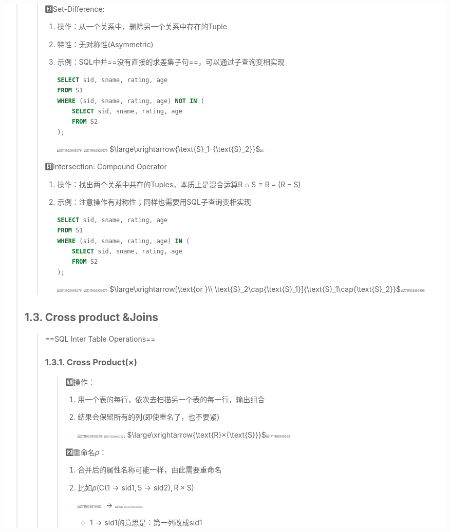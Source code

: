 > > **2️⃣**$\text{Set-Difference:}$ 
> >
> > 1. 操作：从一个关系中，删除另一个关系中存在的$\text{Tuple}$​ 
> >
> > 2. 特性：无对称性($\text{Asymmetric}$)
> >
> > 3. 示例：$\text{SQL}$中并==没有直接的求差集子句==，可以通过子查询变相实现
> >
> >    ```sql
> >    SELECT sid, sname, rating, age
> >    FROM S1
> >    WHERE (sid, sname, rating, age) NOT IN (
> >        SELECT sid, sname, rating, age
> >        FROM S2
> >    );
> >    ```
> >
> >    <img src="https://raw.githubusercontent.com/DANNHIROAKI/New-Picture-Bed/main/img/1711902909279.jpg" alt="1711902909279" style="zoom: 40%;" /> <img src="https://raw.githubusercontent.com/DANNHIROAKI/New-Picture-Bed/main/img/1711902927676.jpg" alt="1711902927676" style="zoom: 40%;" /> $\large\xrightarrow{\text{S}_1-{\text{S}_2}}$​ <img src="https://raw.githubusercontent.com/DANNHIROAKI/New-Picture-Bed/main/img/1711903146343.jpg" style="zoom:40%;" />  
> >
> > **3️⃣**$\text{Intersection: Compound Operator}$   
> >
> > 1. 操作：找出两个关系中共存的$\text{Tuples}$，本质上是混合运算$\text{R}\cap{}\text{S}\equiv\text{R}-(\text{R}-\text{S})$ 
> >
> > 2. 示例：注意操作有对称性；同样也需要用$\text{SQL}$子查询变相实现
> >
> >    ```sql
> >    SELECT sid, sname, rating, age
> >    FROM S1
> >    WHERE (sid, sname, rating, age) IN (
> >        SELECT sid, sname, rating, age
> >        FROM S2
> >    );
> >    ```
> >
> >    <img src="https://raw.githubusercontent.com/DANNHIROAKI/New-Picture-Bed/main/img/1711902909279.jpg" alt="1711902909279" style="zoom: 40%;" /> <img src="https://raw.githubusercontent.com/DANNHIROAKI/New-Picture-Bed/main/img/1711902927676.jpg" alt="1711902927676" style="zoom: 40%;" /> $\large\xrightarrow[\text{or }\\ \text{S}_2\cap{\text{S}_1}]{\text{S}_1\cap{\text{S}_2}}$​<img src="https://raw.githubusercontent.com/DANNHIROAKI/New-Picture-Bed/main/img/1711908164999.jpg" alt="1711908164999" style="zoom:40%;" />  
>
> ## $\textbf{1.3. Cross product \& Joins}$ 
>
> > ==$\text{SQL Inter Table Operations}$== 
> >
> > ### $\textbf{1.3.1. Cross Product}(×)$ 
> >
> > > **1️⃣**操作：
> > >
> > > 1. 用一个表的每行，依次去扫描另一个表的每一行，输出组合
> > >
> > > 2. 结果会保留所有的列(即使重名了，也不要紧)
> > >
> > >    <img src="https://raw.githubusercontent.com/DANNHIROAKI/New-Picture-Bed/main/img/1711902909279.jpg" alt="1711902909279" style="zoom: 40%;" /> <img src="https://raw.githubusercontent.com/DANNHIROAKI/New-Picture-Bed/main/img/1711908857220.jpg" alt="1711908857220" style="zoom:35%;" /> $\large\xrightarrow{\text{R}×{\text{S}}}$<img src="https://raw.githubusercontent.com/DANNHIROAKI/New-Picture-Bed/main/img/1711908813683.jpg" alt="1711908813683" style="zoom:40%;" />   
> > >
> > > **2️⃣**重命名$\rho{}$：
> > >
> > > 1. 合并后的属性名称可能一样，由此需要重命名
> > >
> > > 2. 比如$\rho{(\text{C}(1\to{\text{sid1}},5\to{\text{sid2}}),\text{R}×\text{S}})$ 
> > >
> > >    <img src="https://raw.githubusercontent.com/DANNHIROAKI/New-Picture-Bed/main/img/1711908813683.jpg" alt="1711908813683" style="zoom:40%;" /> $\longrightarrow{}$​​<img src="https://raw.githubusercontent.com/DANNHIROAKI/New-Picture-Bed/main/img/image-20240519203220727.png" alt="image-20240519203220727" style="zoom:27%;" /> 
> > >    
> > >    - $1\to{\text{sid1}}$的意思是：第一列改成$\text{sid1}$ 
> > >